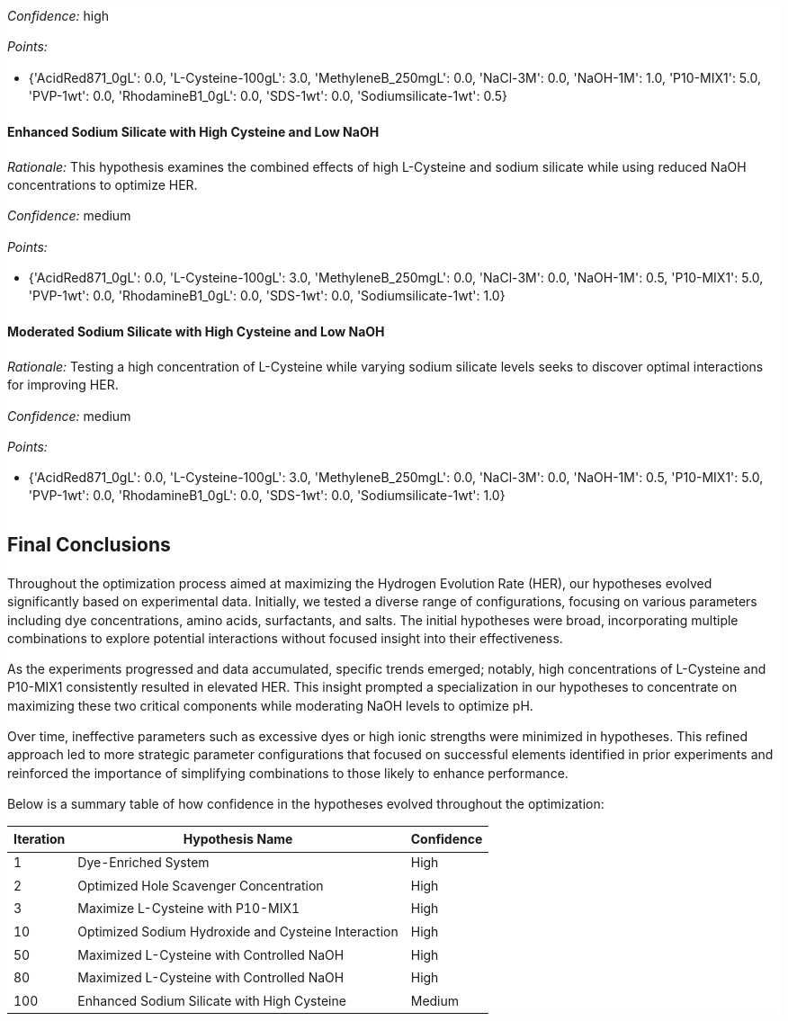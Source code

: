 *Confidence:* high

*Points:*

- {'AcidRed871_0gL': 0.0, 'L-Cysteine-100gL': 3.0, 'MethyleneB_250mgL': 0.0, 'NaCl-3M': 0.0, 'NaOH-1M': 1.0, 'P10-MIX1': 5.0, 'PVP-1wt': 0.0, 'RhodamineB1_0gL': 0.0, 'SDS-1wt': 0.0, 'Sodiumsilicate-1wt': 0.5}

#### Enhanced Sodium Silicate with High Cysteine and Low NaOH

*Rationale:* This hypothesis examines the combined effects of high L-Cysteine and sodium silicate while using reduced NaOH concentrations to optimize HER.

*Confidence:* medium

*Points:*

- {'AcidRed871_0gL': 0.0, 'L-Cysteine-100gL': 3.0, 'MethyleneB_250mgL': 0.0, 'NaCl-3M': 0.0, 'NaOH-1M': 0.5, 'P10-MIX1': 5.0, 'PVP-1wt': 0.0, 'RhodamineB1_0gL': 0.0, 'SDS-1wt': 0.0, 'Sodiumsilicate-1wt': 1.0}

#### Moderated Sodium Silicate with High Cysteine and Low NaOH

*Rationale:* Testing a high concentration of L-Cysteine while varying sodium silicate levels seeks to discover optimal interactions for improving HER.

*Confidence:* medium

*Points:*

- {'AcidRed871_0gL': 0.0, 'L-Cysteine-100gL': 3.0, 'MethyleneB_250mgL': 0.0, 'NaCl-3M': 0.0, 'NaOH-1M': 0.5, 'P10-MIX1': 5.0, 'PVP-1wt': 0.0, 'RhodamineB1_0gL': 0.0, 'SDS-1wt': 0.0, 'Sodiumsilicate-1wt': 1.0}

## Final Conclusions

Throughout the optimization process aimed at maximizing the Hydrogen Evolution Rate (HER), our hypotheses evolved significantly based on experimental data. Initially, we tested a diverse range of configurations, focusing on various parameters including dye concentrations, amino acids, surfactants, and salts. The initial hypotheses were broad, incorporating multiple combinations to explore potential interactions without focused insight into their effectiveness.

As the experiments progressed and data accumulated, specific trends emerged; notably, high concentrations of L-Cysteine and P10-MIX1 consistently resulted in elevated HER. This insight prompted a specialization in our hypotheses to concentrate on maximizing these two critical components while moderating NaOH levels to optimize pH.

Over time, ineffective parameters such as excessive dyes or high ionic strengths were minimized in hypotheses. This refined approach led to more strategic parameter configurations that focused on successful elements identified in prior experiments and reinforced the importance of simplifying combinations to those likely to enhance performance.

Below is a summary table of how confidence in the hypotheses evolved throughout the optimization:

| Iteration | Hypothesis Name                                   | Confidence |
|-----------|--------------------------------------------------|------------|
| 1         | Dye-Enriched System                            | High       |
| 2         | Optimized Hole Scavenger Concentration         | High       |
| 3         | Maximize L-Cysteine with P10-MIX1                | High       |
| 10        | Optimized Sodium Hydroxide and Cysteine Interaction | High       |
| 50        | Maximized L-Cysteine with Controlled NaOH       | High       |
| 80        | Maximized L-Cysteine with Controlled NaOH       | High       |
| 100       | Enhanced Sodium Silicate with High Cysteine    | Medium     |